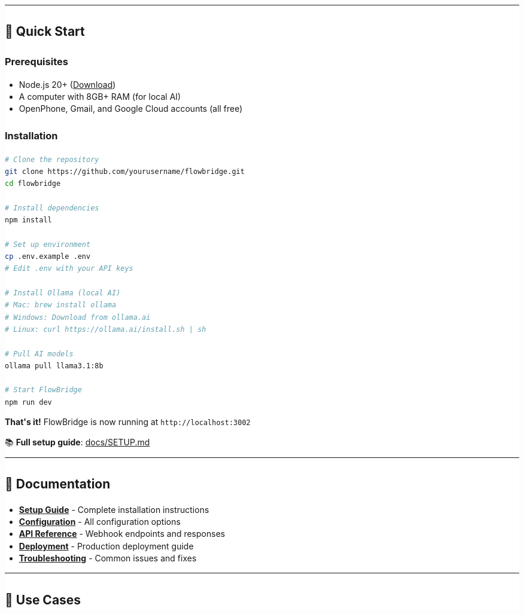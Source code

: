 
---

## 🚀 Quick Start

### Prerequisites

- Node.js 20+ ([Download](https://nodejs.org))
- A computer with 8GB+ RAM (for local AI)
- OpenPhone, Gmail, and Google Cloud accounts (all free)

### Installation

```bash
# Clone the repository
git clone https://github.com/yourusername/flowbridge.git
cd flowbridge

# Install dependencies
npm install

# Set up environment
cp .env.example .env
# Edit .env with your API keys

# Install Ollama (local AI)
# Mac: brew install ollama
# Windows: Download from ollama.ai
# Linux: curl https://ollama.ai/install.sh | sh

# Pull AI models
ollama pull llama3.1:8b

# Start FlowBridge
npm run dev
```

**That's it!** FlowBridge is now running at `http://localhost:3002`

📚 **Full setup guide**: [docs/SETUP.md](docs/SETUP.md)

---

## 📖 Documentation

- [**Setup Guide**](docs/SETUP.md) - Complete installation instructions
- [**Configuration**](docs/CONFIGURATION.md) - All configuration options
- [**API Reference**](docs/API.md) - Webhook endpoints and responses
- [**Deployment**](docs/DEPLOYMENT.md) - Production deployment guide
- [**Troubleshooting**](docs/TROUBLESHOOTING.md) - Common issues and fixes

---

## 🎯 Use Cases
